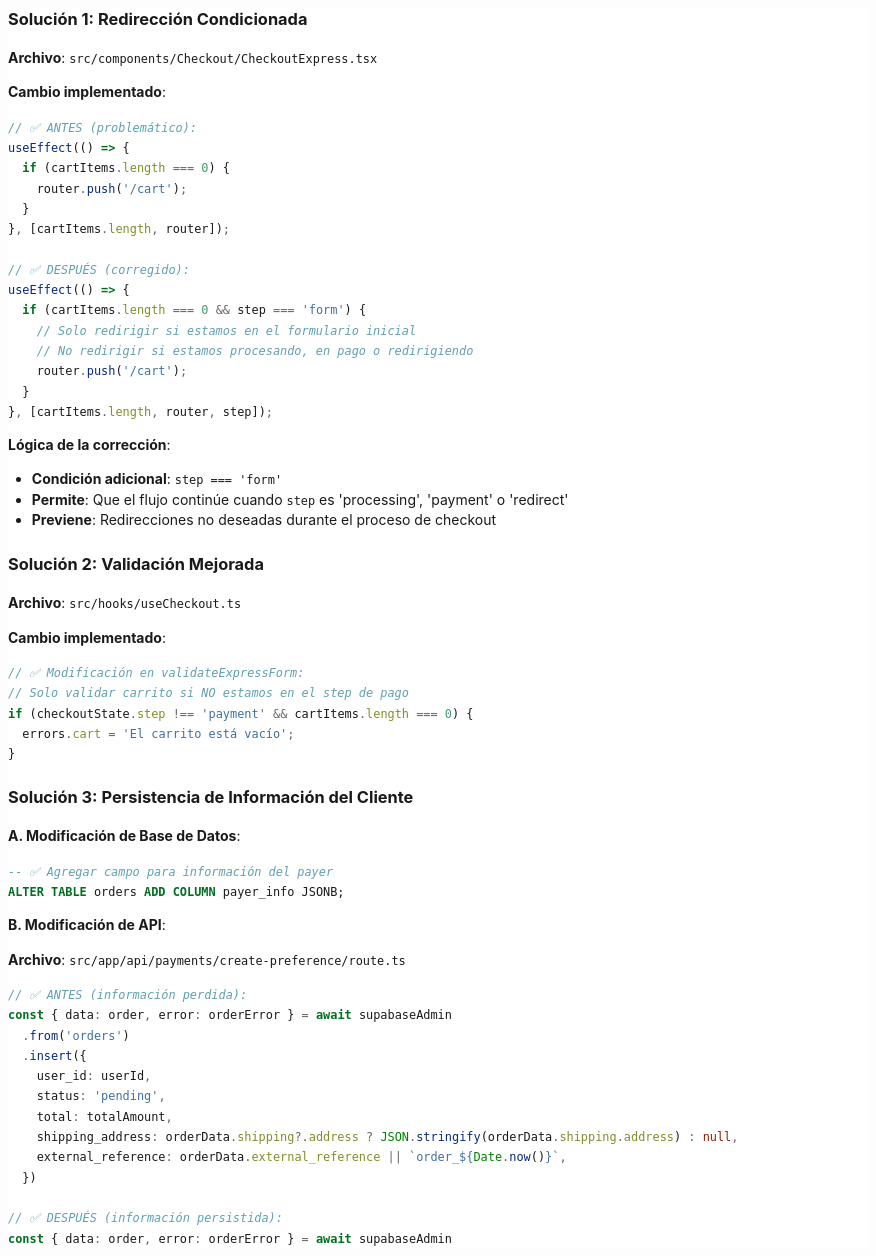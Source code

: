 ### **Solución 1: Redirección Condicionada**

**Archivo**: `src/components/Checkout/CheckoutExpress.tsx`

**Cambio implementado**:
```typescript
// ✅ ANTES (problemático):
useEffect(() => {
  if (cartItems.length === 0) {
    router.push('/cart');
  }
}, [cartItems.length, router]);

// ✅ DESPUÉS (corregido):
useEffect(() => {
  if (cartItems.length === 0 && step === 'form') {
    // Solo redirigir si estamos en el formulario inicial
    // No redirigir si estamos procesando, en pago o redirigiendo
    router.push('/cart');
  }
}, [cartItems.length, router, step]);
```

**Lógica de la corrección**:
- **Condición adicional**: `step === 'form'`
- **Permite**: Que el flujo continúe cuando `step` es 'processing', 'payment' o 'redirect'
- **Previene**: Redirecciones no deseadas durante el proceso de checkout

### **Solución 2: Validación Mejorada**

**Archivo**: `src/hooks/useCheckout.ts`

**Cambio implementado**:
```typescript
// ✅ Modificación en validateExpressForm:
// Solo validar carrito si NO estamos en el step de pago
if (checkoutState.step !== 'payment' && cartItems.length === 0) {
  errors.cart = 'El carrito está vacío';
}
```

### **Solución 3: Persistencia de Información del Cliente**

**A. Modificación de Base de Datos**:
```sql
-- ✅ Agregar campo para información del payer
ALTER TABLE orders ADD COLUMN payer_info JSONB;
```

**B. Modificación de API**:

**Archivo**: `src/app/api/payments/create-preference/route.ts`

```typescript
// ✅ ANTES (información perdida):
const { data: order, error: orderError } = await supabaseAdmin
  .from('orders')
  .insert({
    user_id: userId,
    status: 'pending',
    total: totalAmount,
    shipping_address: orderData.shipping?.address ? JSON.stringify(orderData.shipping.address) : null,
    external_reference: orderData.external_reference || `order_${Date.now()}`,
  })

// ✅ DESPUÉS (información persistida):
const { data: order, error: orderError } = await supabaseAdmin
```